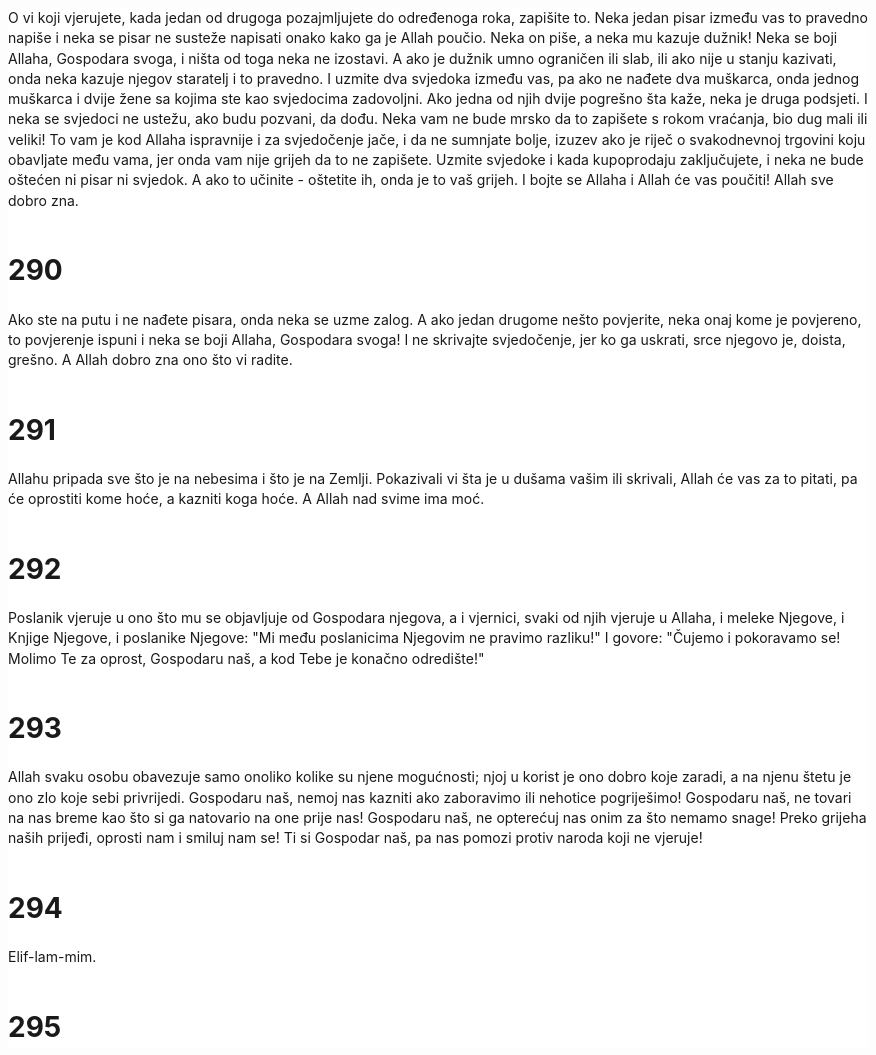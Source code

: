 O vi koji vjerujete, kada jedan od drugoga pozajmljujete do određenoga roka, zapišite to. Neka jedan pisar između vas to pravedno napiše i neka se pisar ne susteže napisati onako kako ga je Allah poučio. Neka on piše, a neka mu kazuje dužnik! Neka se boji Allaha, Gospodara svoga, i ništa od toga neka ne izostavi. A ako je dužnik umno ograničen ili slab, ili ako nije u stanju kazivati, onda neka kazuje njegov staratelj i to pravedno. I uzmite dva svjedoka između vas, pa ako ne nađete dva muškarca, onda jednog muškarca i dvije žene sa kojima ste kao svjedocima zadovoljni. Ako jedna od njih dvije pogrešno šta kaže, neka je druga podsjeti. I neka se svjedoci ne ustežu, ako budu pozvani, da dođu. Neka vam ne bude mrsko da to zapišete s rokom vraćanja, bio dug mali ili veliki! To vam je kod Allaha ispravnije i za svjedočenje jače, i da ne sumnjate bolje, izuzev ako je riječ o svakodnevnoj trgovini koju obavljate među vama, jer onda vam nije grijeh da to ne zapišete. Uzmite svjedoke i kada kupoprodaju zaključujete, i neka ne bude oštećen ni pisar ni svjedok. A ako to učinite - oštetite ih, onda je to vaš grijeh. I bojte se Allaha i Allah će vas poučiti! Allah sve dobro zna.

# 290

Ako ste na putu i ne nađete pisara, onda neka se uzme zalog. A ako jedan drugome nešto povjerite, neka onaj kome je povjereno, to povjerenje ispuni i neka se boji Allaha, Gospodara svoga! I ne skrivajte svjedočenje, jer ko ga uskrati, srce njegovo je, doista, grešno. A Allah dobro zna ono što vi radite.

# 291

Allahu pripada sve što je na nebesima i što je na Zemlji. Pokazivali vi šta je u dušama vašim ili skrivali, Allah će vas za to pitati, pa će oprostiti kome hoće, a kazniti koga hoće. A Allah nad svime ima moć.

# 292

Poslanik vjeruje u ono što mu se objavljuje od Gospodara njegova, a i vjernici, svaki od njih vjeruje u Allaha, i meleke Njegove, i Knjige Njegove, i poslanike Njegove: 
"Mi među poslanicima Njegovim ne pravimo razliku!" I govore: "Čujemo i pokoravamo se! Molimo Te za oprost, Gospodaru naš, a kod Tebe je konačno odredište!"

# 293

Allah svaku osobu obavezuje samo onoliko kolike su njene mogućnosti; njoj u korist je ono dobro koje zaradi, a na njenu štetu je ono zlo koje sebi privrijedi. Gospodaru naš, nemoj nas kazniti ako zaboravimo ili nehotice pogriješimo! Gospodaru naš, ne tovari na nas breme kao što si ga natovario na one prije nas! Gospodaru naš, ne opterećuj nas onim za što nemamo snage! Preko grijeha naših prijeđi, oprosti nam i smiluj nam se! Ti si Gospodar naš, pa nas pomozi protiv naroda koji ne vjeruje!

# 294

Elif-lam-mim.

# 295
